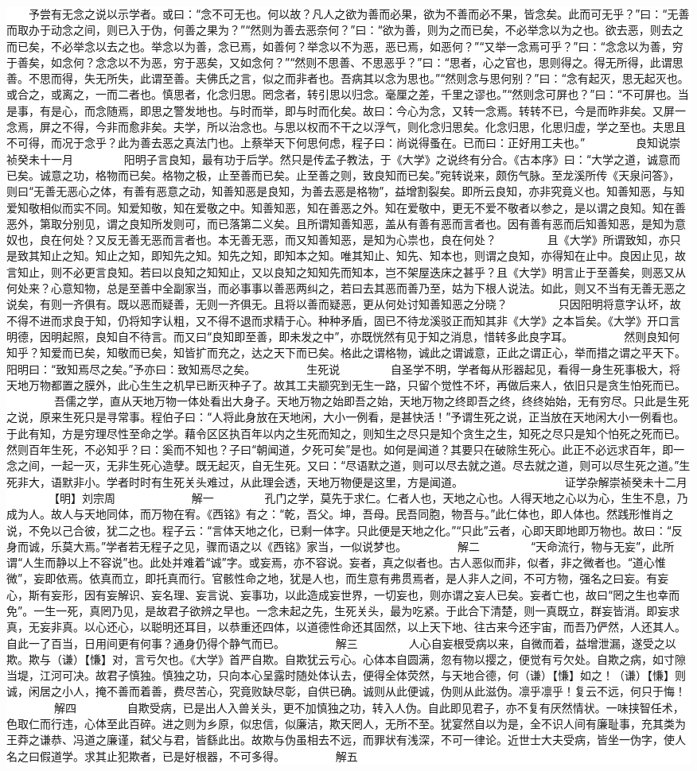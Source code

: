 　　予尝有无念之说以示学者。或曰：“念不可无也。何以故？凡人之欲为善而必果，欲为不善而必不果，皆念矣。此而可无乎？”曰：“无善而取办于动念之间，则已入于伪，何善之果为？”“然则为善去恶奈何？”曰：“欲为善，则为之而已矣，不必举念以为之也。欲去恶，则去之而已矣，不必举念以去之也。举念以为善，念已焉，如善何？举念以不为恶，恶已焉，如恶何？”“又举一念焉可乎？”曰：“念念以为善，穷于善矣，如念何？念念以不为恶，穷于恶矣，又如念何？”“然则不思善、不思恶乎？”曰：“思者，心之官也，思则得之。得无所得，此谓思善。不思而得，失无所失，此谓至善。夫佛氏之言，似之而非者也。吾病其以念为思也。”“然则念与思何别？”曰：“念有起灭，思无起灭也。或合之，或离之，一而二者也。慎思者，化念归思。罔念者，转引思以归念。毫厘之差，千里之谬也。”“然则念可屏也？”曰：“不可屏也。当是事，有是心，而念随焉，即思之警发地也。与时而举，即与时而化矣。故曰：今心为念，又转一念焉。转转不已，今是而昨非矣。又屏一念焉，屏之不得，今非而愈非矣。夫学，所以治念也。与思以权而不干之以浮气，则化念归思矣。化念归思，化思归虚，学之至也。夫思且不可得，而况于念乎？此为善去恶之真法门也。上蔡举天下何思何虑，程子曰：尚说得蚤在。已而曰：正好用工夫也。”
　　
　　良知说崇祯癸未十一月
　　
　　阳明子言良知，最有功于后学。然只是传孟子教法，于《大学》之说终有分合。《古本序》曰：“大学之道，诚意而已矣。诚意之功，格物而已矣。格物之极，止至善而已矣。止至善之则，致良知而已矣。”宛转说来，颇伤气脉。至龙溪所传《天泉问答》，则曰“无善无恶心之体，有善有恶意之动，知善知恶是良知，为善去恶是格物”，益增割裂矣。即所云良知，亦非究竟义也。知善知恶，与知爱知敬相似而实不同。知爱知敬，知在爱敬之中。知善知恶，知在善恶之外。知在爱敬中，更无不爱不敬者以参之，是以谓之良知。知在善恶外，第取分别见，谓之良知所发则可，而已落第二义矣。且所谓知善知恶，盖从有善有恶而言者也。因有善有恶而后知善知恶，是知为意奴也，良在何处？又反无善无恶而言者也。本无善无恶，而又知善知恶，是知为心祟也，良在何处？
　　
　　且《大学》所谓致知，亦只是致其知止之知。知止之知，即知先之知。知先之知，即知本之知。唯其知止、知先、知本也，则谓之良知，亦得知在止中。良因止见，故言知止，则不必更言良知。若曰以良知之知知止，又以良知之知知先而知本，岂不架屋迭床之甚乎？且《大学》明言止于至善矣，则恶又从何处来？心意知物，总是至善中全副家当，而必事事以善恶两纠之，若曰去其恶而善乃至，姑为下根人说法。如此，则又不当有无善无恶之说矣，有则一齐俱有。既以恶而疑善，无则一齐俱无。且将以善而疑恶，更从何处讨知善知恶之分晓？
　　
　　只因阳明将意字认坏，故不得不进而求良于知，仍将知字认粗，又不得不退而求精于心。种种矛盾，固已不待龙溪驳正而知其非《大学》之本旨矣。《大学》开口言明德，因明起照，良知自不待言。而又曰“良知即至善，即未发之中”，亦既恍然有见于知之消息，惜转多此良字耳。
　　
　　然则良知何知乎？知爱而已矣，知敬而已矣，知皆扩而充之，达之天下而已矣。格此之谓格物，诚此之谓诚意，正此之谓正心，举而措之谓之平天下。阳明曰：“致知焉尽之矣。”予亦曰：致知焉尽之矣。
　　
　　生死说
　　
　　自圣学不明，学者每从形器起见，看得一身生死事极大，将天地万物都置之膜外，此心生生之机早已断灭种子了。故其工夫颛究到无生一路，只留个觉性不坏，再做后来人，依旧只是贪生怕死而已。
　　
　　吾儒之学，直从天地万物一体处看出大身子。天地万物之始即吾之始，天地万物之终即吾之终，终终始始，无有穷尽。只此是生死之说，原来生死只是寻常事。程伯子曰：“人将此身放在天地闲，大小一例看，是甚快活！”予谓生死之说，正当放在天地闲大小一例看也。于此有知，方是穷理尽性至命之学。藉令区区执百年以内之生死而知之，则知生之尽只是知个贪生之生，知死之尽只是知个怕死之死而已。然则百年生死，不必知乎？曰：奚而不知也？子曰“朝闻道，夕死可矣”是也。如何是闻道？其要只在破除生死心。此正不必远求百年，即一念之间，一起一灭，无非生死心造孽。既无起灭，自无生死。又曰：“尽语默之道，则可以尽去就之道。尽去就之道，则可以尽生死之道。”生死非大，语默非小。学者时时有生死关头难过，从此理会透，天地万物便是这里，方是闻道。
　　
　　
　　
　　证学杂解崇祯癸未十二月
　　
　　【明】刘宗周
　　
　　
　　解一
　　
　　孔门之学，莫先于求仁。仁者人也，天地之心也。人得天地之心以为心，生生不息，乃成为人。故人与天地同体，而万物在宥。《西铭》有之：“乾，吾父。坤，吾母。民吾同胞，物吾与。”此仁体也，即人体也。然践形惟肖之说，不免以己合彼，犹二之也。程子云：“言体天地之化，已剩一体字。只此便是天地之化。”“只此”云者，心即天即地即万物也。故曰：“反身而诚，乐莫大焉。”学者若无程子之见，骤而语之以《西铭》家当，一似说梦也。
　　
　　解二
　　
　　“天命流行，物与无妄”，此所谓“人生而静以上不容说”也。此处并难着“诚”字。或妄焉，亦不容说。妄者，真之似者也。古人恶似而非，似者，非之微者也。“道心惟微”，妄即依焉。依真而立，即托真而行。官骸性命之地，犹是人也，而生意有弗贯焉者，是人非人之间，不可方物，强名之曰妄。有妄心，斯有妄形，因有妄解识、妄名理、妄言说、妄事功，以此造成妄世界，一切妄也，则亦谓之妄人已矣。妄者亡也，故曰“罔之生也幸而免”。一生一死，真罔乃见，是故君子欲辨之早也。一念未起之先，生死关头，最为吃紧。于此合下清楚，则一真既立，群妄皆消。即妄求真，无妄非真。以心还心，以聪明还耳目，以恭重还四体，以道德性命还其固然，以上天下地、往古来今还宇宙，而吾乃俨然，人还其人。自此一了百当，日用间更有何事？通身仍得个静气而已。
　　
　　解三
　　
　　人心自妄根受病以来，自微而着，益增泄漏，遂受之以欺。欺与（谦）【慊】对，言亏欠也。《大学》首严自欺。自欺犹云亏心。心体本自圆满，忽有物以撄之，便觉有亏欠处。自欺之病，如寸隙当堤，江河可决。故君子慎独。慎独之功，只向本心呈露时随处体认去，便得全体荧然，与天地合德，何（谦）【慊】如之！（谦）【慊】则诚，闲居之小人，掩不善而着善，费尽苦心，究竟败缺尽彰，自供已确。诚则从此便诚，伪则从此滋伪。凛乎凛乎！复云不远，何只于悔！
　　
　　解四
　　
　　自欺受病，已是出人入兽关头，更不加慎独之功，转入人伪。自此即见君子，亦不复有厌然情状。一味挟智任术，色取仁而行违，心体至此百碎。进之则为乡原，似忠信，似廉洁，欺天罔人，无所不至。犹宴然自以为是，全不识人间有廉耻事，充其类为王莽之谦恭、冯道之廉谨，弑父与君，皆繇此出。故欺与伪虽相去不远，而罪状有浅深，不可一律论。近世士大夫受病，皆坐一伪字，使人名之曰假道学。求其止犯欺者，已是好根器，不可多得。
　　
　　解五
　　
